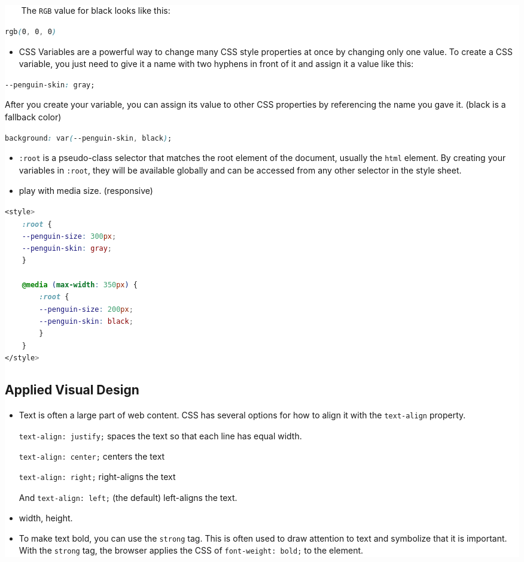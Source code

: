        The `RGB` value for black looks like this:

```css
rgb(0, 0, 0)
```

- CSS Variables are a powerful way to change many CSS style properties at once by changing only one value. To create a CSS variable, you just need to give it a name with two hyphens in front of it and assign it a value like this:

```css
--penguin-skin: gray;
```

After you create your variable, you can assign its value to other CSS properties by referencing the name you gave it. (black is a fallback color)

```css
background: var(--penguin-skin, black);
```

- `:root` is a pseudo-class selector that matches the root element of the document, usually the `html` element. By creating your variables in `:root`, they will be available globally and can be accessed from any other selector in the style sheet.

- play with media size. (responsive)

```css
<style>
    :root {
    --penguin-size: 300px;
    --penguin-skin: gray;
    }

    @media (max-width: 350px) {
        :root {
        --penguin-size: 200px;
        --penguin-skin: black;
        }
    }
</style>
```

## Applied Visual Design

- Text is often a large part of web content. CSS has several options for how to align it with the `text-align` property.
  
  `text-align: justify;` spaces the text so that each line has equal width.
  
  `text-align: center;` centers the text
  
  `text-align: right;` right-aligns the text
  
  And `text-align: left;` (the default) left-aligns the text.

- width, height.

- To make text bold, you can use the `strong` tag. This is often used to draw attention to text and symbolize that it is important. With the `strong` tag, the browser applies the CSS of `font-weight: bold;` to the element.
